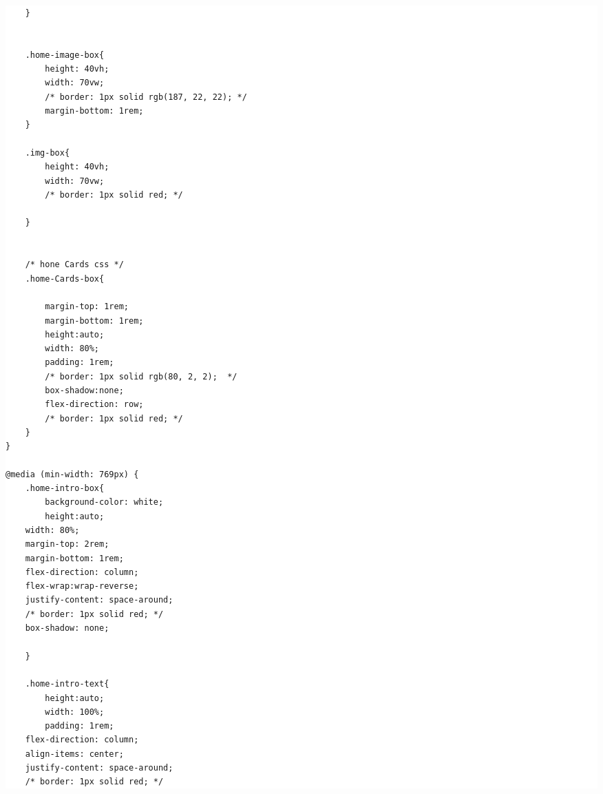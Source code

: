         }
     
    
        .home-image-box{
            height: 40vh;
            width: 70vw;
            /* border: 1px solid rgb(187, 22, 22); */
            margin-bottom: 1rem;
        }
        
        .img-box{
            height: 40vh;
            width: 70vw;
            /* border: 1px solid red; */
    
        }
        
    
        /* hone Cards css */
        .home-Cards-box{
    
            margin-top: 1rem;
            margin-bottom: 1rem;
            height:auto;
            width: 80%;
            padding: 1rem;
            /* border: 1px solid rgb(80, 2, 2);  */
            box-shadow:none;
            flex-direction: row;
            /* border: 1px solid red; */
        }
    }
    
    @media (min-width: 769px) {
        .home-intro-box{
            background-color: white;
            height:auto;
        width: 80%;
        margin-top: 2rem;
        margin-bottom: 1rem;
        flex-direction: column;
        flex-wrap:wrap-reverse;
        justify-content: space-around;
        /* border: 1px solid red; */
        box-shadow: none;
    
        }
        
        .home-intro-text{
            height:auto;
            width: 100%;
            padding: 1rem;
        flex-direction: column;
        align-items: center;
        justify-content: space-around;
        /* border: 1px solid red; */
    